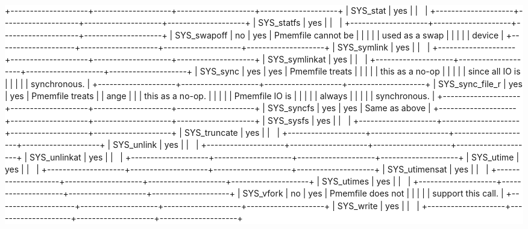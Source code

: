 +--------------------+--------------------+--------------------+--------------------+
| SYS\_stat          | yes                |                    |                    |
+--------------------+--------------------+--------------------+--------------------+
| SYS\_statfs        | yes                |                    |                    |
+--------------------+--------------------+--------------------+--------------------+
| SYS\_swapoff       | no                 | yes                | Pmemfile cannot be |
|                    |                    |                    | used as a swap     |
|                    |                    |                    | device             |
+--------------------+--------------------+--------------------+--------------------+
| SYS\_symlink       | yes                |                    |                    |
+--------------------+--------------------+--------------------+--------------------+
| SYS\_symlinkat     | yes                |                    |                    |
+--------------------+--------------------+--------------------+--------------------+
| SYS\_sync          | yes                | yes                | Pmemfile treats    |
|                    |                    |                    | this as a no-op    |
|                    |                    |                    | since all IO is    |
|                    |                    |                    | synchronous.       |
+--------------------+--------------------+--------------------+--------------------+
| SYS\_sync\_file\_r | yes                | yes                | Pmemfile treats    |
| ange               |                    |                    | this as a no-op.   |
|                    |                    |                    | Pmemfile IO is     |
|                    |                    |                    | always             |
|                    |                    |                    | synchronous.       |
+--------------------+--------------------+--------------------+--------------------+
| SYS\_syncfs        | yes                | yes                | Same as above      |
+--------------------+--------------------+--------------------+--------------------+
| SYS\_sysfs         | yes                |                    |                    |
+--------------------+--------------------+--------------------+--------------------+
| SYS\_truncate      | yes                |                    |                    |
+--------------------+--------------------+--------------------+--------------------+
| SYS\_unlink        | yes                |                    |                    |
+--------------------+--------------------+--------------------+--------------------+
| SYS\_unlinkat      | yes                |                    |                    |
+--------------------+--------------------+--------------------+--------------------+
| SYS\_utime         | yes                |                    |                    |
+--------------------+--------------------+--------------------+--------------------+
| SYS\_utimensat     | yes                |                    |                    |
+--------------------+--------------------+--------------------+--------------------+
| SYS\_utimes        | yes                |                    |                    |
+--------------------+--------------------+--------------------+--------------------+
| SYS\_vfork         | no                 | yes                | Pmemfile does not  |
|                    |                    |                    | support this call. |
+--------------------+--------------------+--------------------+--------------------+
| SYS\_write         | yes                |                    |                    |
+--------------------+--------------------+--------------------+--------------------+
